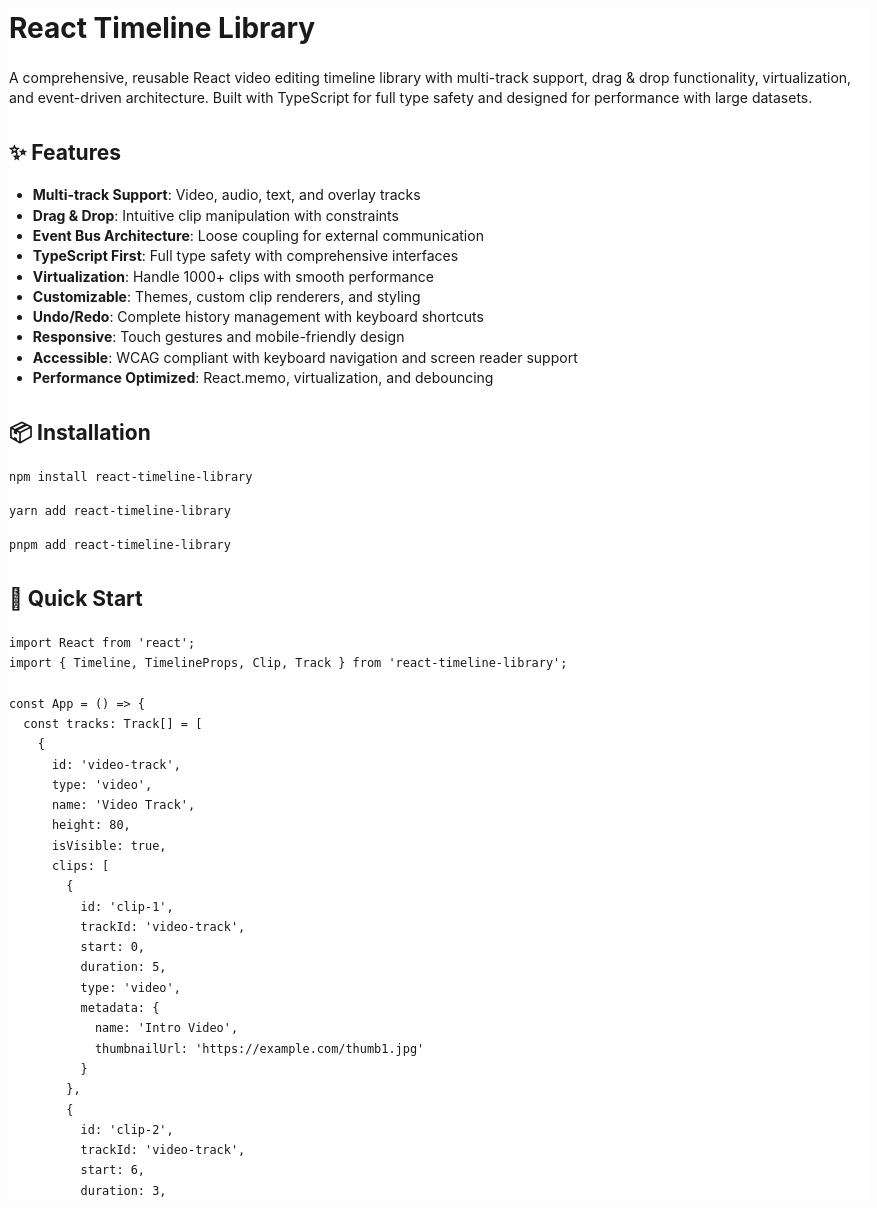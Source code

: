 # React Timeline Library

A comprehensive, reusable React video editing timeline library with multi-track support, drag & drop functionality, virtualization, and event-driven architecture. Built with TypeScript for full type safety and designed for performance with large datasets.

## ✨ Features

- **Multi-track Support**: Video, audio, text, and overlay tracks
- **Drag & Drop**: Intuitive clip manipulation with constraints
- **Event Bus Architecture**: Loose coupling for external communication
- **TypeScript First**: Full type safety with comprehensive interfaces
- **Virtualization**: Handle 1000+ clips with smooth performance
- **Customizable**: Themes, custom clip renderers, and styling
- **Undo/Redo**: Complete history management with keyboard shortcuts
- **Responsive**: Touch gestures and mobile-friendly design
- **Accessible**: WCAG compliant with keyboard navigation and screen reader support
- **Performance Optimized**: React.memo, virtualization, and debouncing

## 📦 Installation

```bash
npm install react-timeline-library
```

```bash
yarn add react-timeline-library
```

```bash
pnpm add react-timeline-library
```

## 🚀 Quick Start

```tsx
import React from 'react';
import { Timeline, TimelineProps, Clip, Track } from 'react-timeline-library';

const App = () => {
  const tracks: Track[] = [
    {
      id: 'video-track',
      type: 'video',
      name: 'Video Track',
      height: 80,
      isVisible: true,
      clips: [
        {
          id: 'clip-1',
          trackId: 'video-track',
          start: 0,
          duration: 5,
          type: 'video',
          metadata: {
            name: 'Intro Video',
            thumbnailUrl: 'https://example.com/thumb1.jpg'
          }
        },
        {
          id: 'clip-2',
          trackId: 'video-track',
          start: 6,
          duration: 3,
```